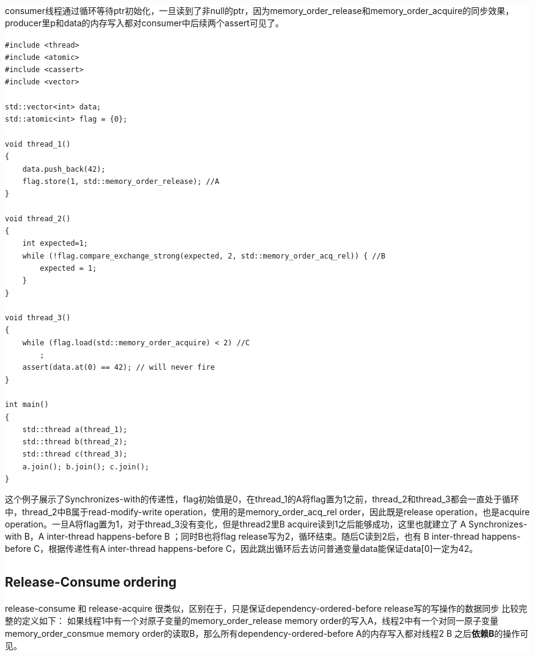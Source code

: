 consumer线程通过循环等待ptr初始化，一旦读到了非null的ptr，因为memory_order_release和memory_order_acquire的同步效果，producer里p和data的内存写入都对consumer中后续两个assert可见了。


```
#include <thread>
#include <atomic>
#include <cassert>
#include <vector>
 
std::vector<int> data;
std::atomic<int> flag = {0};
 
void thread_1()
{
    data.push_back(42);
    flag.store(1, std::memory_order_release); //A
}
 
void thread_2()
{
    int expected=1;
    while (!flag.compare_exchange_strong(expected, 2, std::memory_order_acq_rel)) { //B
        expected = 1;
    }
}
 
void thread_3()
{
    while (flag.load(std::memory_order_acquire) < 2) //C
        ;
    assert(data.at(0) == 42); // will never fire
}
 
int main()
{
    std::thread a(thread_1);
    std::thread b(thread_2);
    std::thread c(thread_3);
    a.join(); b.join(); c.join();
}
```
这个例子展示了Synchronizes-with的传递性，flag初始值是0，在thread_1的A将flag置为1之前，thread_2和thread_3都会一直处于循环中，thread_2中B属于read-modify-write operation，使用的是memory_order_acq_rel order，因此既是release operation，也是acquire operation。一旦A将flag置为1，对于thread_3没有变化，但是thread2里B acquire读到1之后能够成功，这里也就建立了 A Synchronizes-with B，A inter-thread happens-before B ；同时B也将flag release写为2，循环结束。随后C读到2后，也有 B inter-thread happens-before C，根据传递性有A inter-thread happens-before C，因此跳出循环后去访问普通变量data能保证data[0]一定为42。


## Release-Consume ordering
release-consume 和 release-acquire 很类似，区别在于，只是保证dependency-ordered-before release写的写操作的数据同步
比较完整的定义如下：
如果线程1中有一个对原子变量的memory_order_release memory order的写入A，线程2中有一个对同一原子变量memory_order_consmue memory order的读取B，那么所有dependency-ordered-before A的内存写入都对线程2 B 之后**依赖B**的操作可见。
